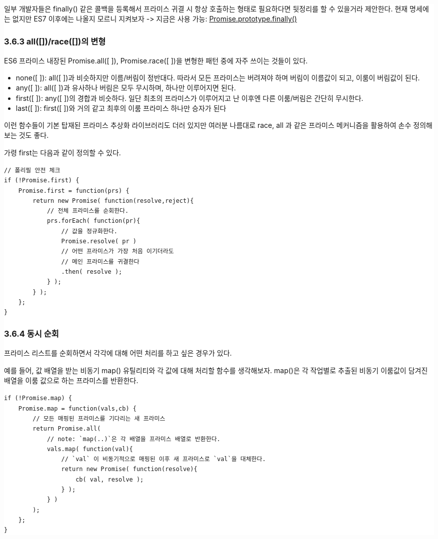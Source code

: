 일부 개발자들은 finally() 같은 콜백을 등록해서 프라미스 귀결 시 항상 호출하는 형태로 필요하다면 뒷정리를 할 수 있을거라 제안한다. 현재 명세에는 없지만 ES7 이후에는 나올지 모르니 지켜보자 -> 지금은 사용 가능:
[Promise.prototype.finally()](https://developer.mozilla.org/ko/docs/Web/JavaScript/Reference/Global_Objects/Promise/finally)

### 3.6.3 all([])/race([])의 변형
ES6 프라미스 내장된 Promise.all([ ]), Promise.race([ ])을 변형한 패턴 중에 자주 쓰이는 것들이 있다.
- none([ ]): all([ ])과 비슷하지만 이름/버림이 정반대다. 따라서 모든 프라미스는 버려져야 하며 버림이 이름값이 되고, 이룸이 버림값이 된다.
- any([ ]): all([ ])과 유사하나 버림은 모두 무시하며, 하나만 이루어지면 된다.
- first([ ]): any([ ])의 경합과 비슷하다. 일단 최초의 프라미스가 이루어지고 난 이후엔 다른 이룸/버림은 간단히 무시한다.
- last([ ]): first([ ])와 거의 같고 최후의 이룸 프라미스 하나만 승자가 된다

이런 함수들이 기본 탑재된 프라미스 추상화 라이브러리도 더러 있지만 여러분 나름대로 race, all 과 같은 프라미스 메커니즘을 활용하여 손수 정의해보는 것도 좋다.

가령 first는 다음과 같이 정의할 수 있다.
```
// 폴리필 안전 체크
if (!Promise.first) {
	Promise.first = function(prs) {
		return new Promise( function(resolve,reject){
			// 전체 프라미스를 순회한다.
			prs.forEach( function(pr){
				// 값을 정규화한다.
				Promise.resolve( pr )
				// 어떤 프라미스가 가장 처음 이기더라도
				// 메인 프라미스를 귀결한다
				.then( resolve );
			} );
		} );
	};
}
```

### 3.6.4 동시 순회
프라미스 리스트를 순회하면서 각각에 대해 어떤 처리를 하고 싶은 경우가 있다. 

예를 들어, 값 배열을 받는 비동기 map() 유틸리티와 각 값에 대해 처리할 함수를 생각해보자. map()은 각 작업별로 추출된 비동기 이룸값이 담겨진 배열을 이룸 값으로 하는 프라미스를 반환한다.
```
if (!Promise.map) {
	Promise.map = function(vals,cb) {
		// 모든 매핑된 프라미스를 기다리는 새 프라미스
		return Promise.all(
			// note: `map(..)`은 각 배열을 프라미스 배열로 반환한다.			
			vals.map( function(val){
				// `val` 이 비동기적으로 매핑된 이후 새 프라미스로 `val`을 대체한다.				
				return new Promise( function(resolve){
					cb( val, resolve );
				} );
			} )
		);
	};
}
```

